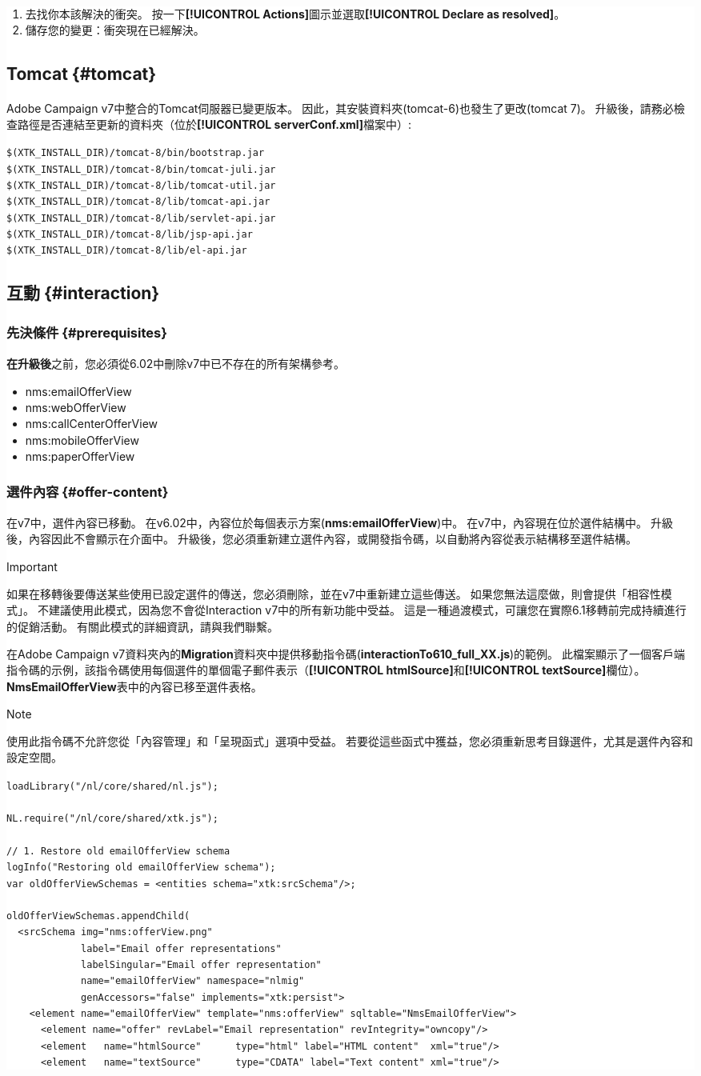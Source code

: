 1. 去找你本該解決的衝突。 按一下&#x200B;**[!UICONTROL Actions]**&#x200B;圖示並選取&#x200B;**[!UICONTROL Declare as resolved]**。
1. 儲存您的變更：衝突現在已經解決。

## Tomcat {#tomcat}

Adobe Campaign v7中整合的Tomcat伺服器已變更版本。 因此，其安裝資料夾(tomcat-6)也發生了更改(tomcat 7)。 升級後，請務必檢查路徑是否連結至更新的資料夾（位於&#x200B;**[!UICONTROL serverConf.xml]**&#x200B;檔案中）:

```
$(XTK_INSTALL_DIR)/tomcat-8/bin/bootstrap.jar 
$(XTK_INSTALL_DIR)/tomcat-8/bin/tomcat-juli.jar
$(XTK_INSTALL_DIR)/tomcat-8/lib/tomcat-util.jar
$(XTK_INSTALL_DIR)/tomcat-8/lib/tomcat-api.jar
$(XTK_INSTALL_DIR)/tomcat-8/lib/servlet-api.jar
$(XTK_INSTALL_DIR)/tomcat-8/lib/jsp-api.jar
$(XTK_INSTALL_DIR)/tomcat-8/lib/el-api.jar
```

## 互動 {#interaction}

### 先決條件 {#prerequisites}

**在升級後**&#x200B;之前，您必須從6.02中刪除v7中已不存在的所有架構參考。

* nms:emailOfferView
* nms:webOfferView
* nms:callCenterOfferView
* nms:mobileOfferView
* nms:paperOfferView

### 選件內容 {#offer-content}

在v7中，選件內容已移動。 在v6.02中，內容位於每個表示方案(**nms:emailOfferView**)中。 在v7中，內容現在位於選件結構中。 升級後，內容因此不會顯示在介面中。 升級後，您必須重新建立選件內容，或開發指令碼，以自動將內容從表示結構移至選件結構。

>[!IMPORTANT]
如果在移轉後要傳送某些使用已設定選件的傳送，您必須刪除，並在v7中重新建立這些傳送。 如果您無法這麼做，則會提供「相容性模式」。 不建議使用此模式，因為您不會從Interaction v7中的所有新功能中受益。 這是一種過渡模式，可讓您在實際6.1移轉前完成持續進行的促銷活動。 有關此模式的詳細資訊，請與我們聯繫。

在Adobe Campaign v7資料夾內的&#x200B;**Migration**&#x200B;資料夾中提供移動指令碼(**interactionTo610_full_XX.js**)的範例。 此檔案顯示了一個客戶端指令碼的示例，該指令碼使用每個選件的單個電子郵件表示（**[!UICONTROL htmlSource]**&#x200B;和&#x200B;**[!UICONTROL textSource]**&#x200B;欄位）。 **NmsEmailOfferView**&#x200B;表中的內容已移至選件表格。

>[!NOTE]
使用此指令碼不允許您從「內容管理」和「呈現函式」選項中受益。 若要從這些函式中獲益，您必須重新思考目錄選件，尤其是選件內容和設定空間。

```
loadLibrary("/nl/core/shared/nl.js");

NL.require("/nl/core/shared/xtk.js");

// 1. Restore old emailOfferView schema
logInfo("Restoring old emailOfferView schema");
var oldOfferViewSchemas = <entities schema="xtk:srcSchema"/>;

oldOfferViewSchemas.appendChild(
  <srcSchema img="nms:offerView.png"
             label="Email offer representations"
             labelSingular="Email offer representation"
             name="emailOfferView" namespace="nlmig"
             genAccessors="false" implements="xtk:persist">
    <element name="emailOfferView" template="nms:offerView" sqltable="NmsEmailOfferView">
      <element name="offer" revLabel="Email representation" revIntegrity="owncopy"/>
      <element   name="htmlSource"      type="html" label="HTML content"  xml="true"/>
      <element   name="textSource"      type="CDATA" label="Text content" xml="true"/>
```